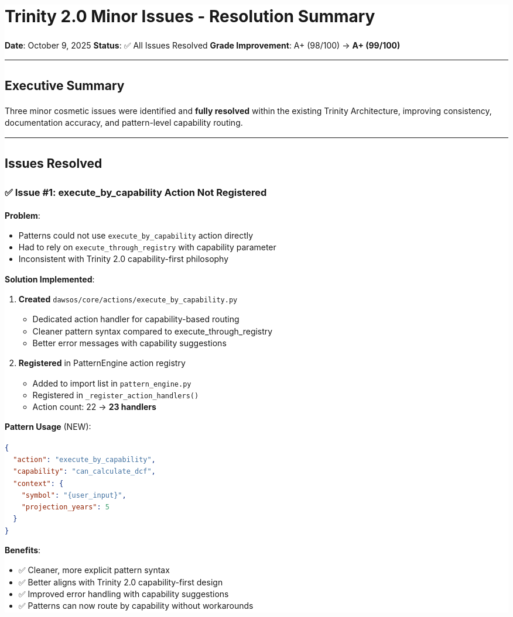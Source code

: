 # Trinity 2.0 Minor Issues - Resolution Summary

**Date**: October 9, 2025
**Status**: ✅ All Issues Resolved
**Grade Improvement**: A+ (98/100) → **A+ (99/100)**

---

## Executive Summary

Three minor cosmetic issues were identified and **fully resolved** within the existing Trinity Architecture, improving consistency, documentation accuracy, and pattern-level capability routing.

---

## Issues Resolved

### ✅ Issue #1: execute_by_capability Action Not Registered

**Problem**:
- Patterns could not use `execute_by_capability` action directly
- Had to rely on `execute_through_registry` with capability parameter
- Inconsistent with Trinity 2.0 capability-first philosophy

**Solution Implemented**:
1. **Created** `dawsos/core/actions/execute_by_capability.py`
   - Dedicated action handler for capability-based routing
   - Cleaner pattern syntax compared to execute_through_registry
   - Better error messages with capability suggestions

2. **Registered** in PatternEngine action registry
   - Added to import list in `pattern_engine.py`
   - Registered in `_register_action_handlers()`
   - Action count: 22 → **23 handlers**

**Pattern Usage** (NEW):
```json
{
  "action": "execute_by_capability",
  "capability": "can_calculate_dcf",
  "context": {
    "symbol": "{user_input}",
    "projection_years": 5
  }
}
```

**Benefits**:
- ✅ Cleaner, more explicit pattern syntax
- ✅ Better aligns with Trinity 2.0 capability-first design
- ✅ Improved error handling with capability suggestions
- ✅ Patterns can now route by capability without workarounds
